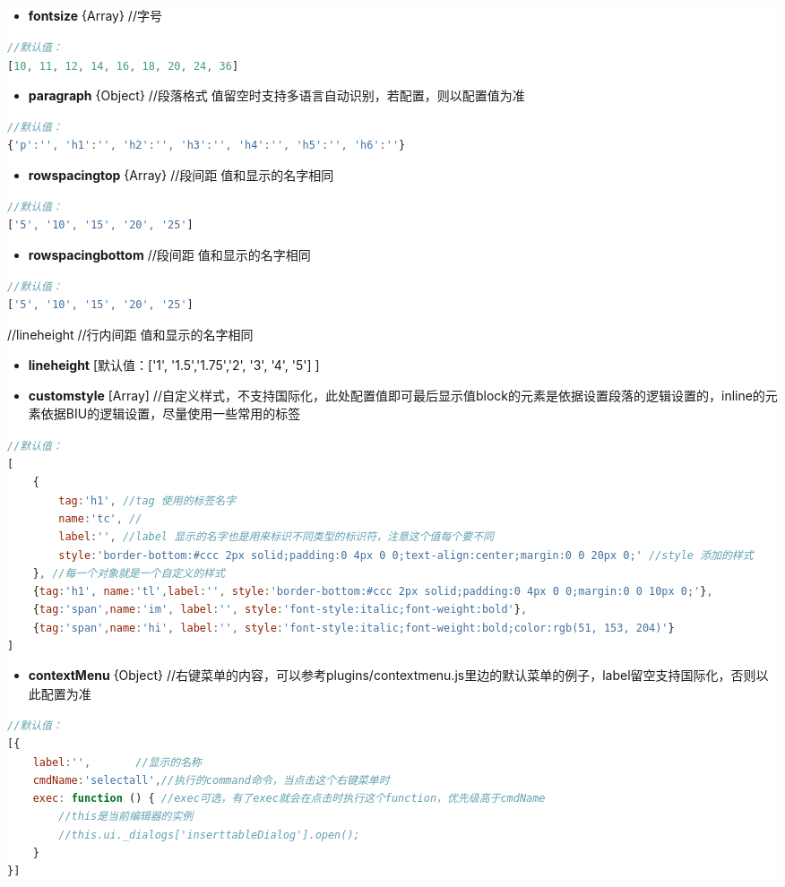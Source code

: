 * **fontsize** {Array} //字号
```javascript
//默认值：
[10, 11, 12, 14, 16, 18, 20, 24, 36]
```

* **paragraph** {Object} //段落格式 值留空时支持多语言自动识别，若配置，则以配置值为准
```javascript
//默认值：
{'p':'', 'h1':'', 'h2':'', 'h3':'', 'h4':'', 'h5':'', 'h6':''}
```

* **rowspacingtop** {Array} //段间距 值和显示的名字相同
```javascript
//默认值：
['5', '10', '15', '20', '25']
```

* **rowspacingbottom** //段间距 值和显示的名字相同
```javascript
//默认值：
['5', '10', '15', '20', '25']
```

//lineheight
//行内间距 值和显示的名字相同
* **lineheight** [默认值：['1', '1.5','1.75','2', '3', '4', '5'] ]


* **customstyle** [Array] //自定义样式，不支持国际化，此处配置值即可最后显示值block的元素是依据设置段落的逻辑设置的，inline的元素依据BIU的逻辑设置，尽量使用一些常用的标签
```javascript
//默认值：
[
    {
        tag:'h1', //tag 使用的标签名字
        name:'tc', //
        label:'', //label 显示的名字也是用来标识不同类型的标识符，注意这个值每个要不同
        style:'border-bottom:#ccc 2px solid;padding:0 4px 0 0;text-align:center;margin:0 0 20px 0;' //style 添加的样式
    }, //每一个对象就是一个自定义的样式
    {tag:'h1', name:'tl',label:'', style:'border-bottom:#ccc 2px solid;padding:0 4px 0 0;margin:0 0 10px 0;'},
    {tag:'span',name:'im', label:'', style:'font-style:italic;font-weight:bold'},
    {tag:'span',name:'hi', label:'', style:'font-style:italic;font-weight:bold;color:rgb(51, 153, 204)'}
]
```

* **contextMenu** {Object} //右键菜单的内容，可以参考plugins/contextmenu.js里边的默认菜单的例子，label留空支持国际化，否则以此配置为准
```javascript
//默认值：
[{
    label:'',       //显示的名称
    cmdName:'selectall',//执行的command命令，当点击这个右键菜单时
    exec: function () { //exec可选，有了exec就会在点击时执行这个function，优先级高于cmdName
        //this是当前编辑器的实例
        //this.ui._dialogs['inserttableDialog'].open();
    }
}]
```
